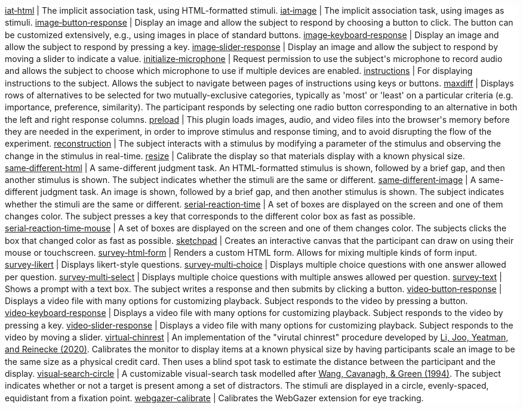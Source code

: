 [iat&#8209;html](iat-html.md) | The implicit association task, using HTML-formatted stimuli.
[iat&#8209;image](iat-image.md) | The implicit association task, using images as stimuli.
[image&#8209;button&#8209;response](image-button-response.md) | Display an image and allow the subject to respond by choosing a button to click. The button can be customized extensively, e.g., using images in place of standard buttons.
[image&#8209;keyboard&#8209;response](image-keyboard-response.md) | Display an image and allow the subject to respond by pressing a key.
[image&#8209;slider&#8209;response](image-slider-response.md) | Display an image and allow the subject to respond by moving a slider to indicate a value.
[initialize&#8209;microphone](initialize-microphone.md) | Request permission to use the subject's microphone to record audio and allows the subject to choose which microphone to use if multiple devices are enabled.
[instructions](instructions.md) | For displaying instructions to the subject. Allows the subject to navigate between pages of instructions using keys or buttons.
[maxdiff](maxdiff.md) | Displays rows of alternatives to be selected for two mutually-exclusive categories, typically as 'most' or 'least' on a particular criteria (e.g. importance, preference, similarity). The participant responds by selecting one radio button corresponding to an alternative in both the left and right response columns.
[preload](preload.md) | This plugin loads images, audio, and video files into the browser's memory before they are needed in the experiment, in order to improve stimulus and response timing, and to avoid disrupting the flow of the experiment.
[reconstruction](reconstruction.md) | The subject interacts with a stimulus by modifying a parameter of the stimulus and observing the change in the stimulus in real-time.
[resize](resize.md) | Calibrate the display so that materials display with a known physical size.
[same&#8209;different&#8209;html](same-different-html.md) | A same-different judgment task. An HTML-formatted stimulus is shown, followed by a brief gap, and then another stimulus is shown. The subject indicates whether the stimuli are the same or different.
[same&#8209;different&#8209;image](same-different-image.md) | A same-different judgment task. An image is shown, followed by a brief gap, and then another stimulus is shown. The subject indicates whether the stimuli are the same or different.
[serial&#8209;reaction&#8209;time](serial-reaction-time.md) | A set of boxes are displayed on the screen and one of them changes color. The subject presses a key that corresponds to the different color box as fast as possible.
[serial&#8209;reaction&#8209;time&#8209;mouse](serial-reaction-time-mouse.md) | A set of boxes are displayed on the screen and one of them changes color. The subjects clicks the box that changed color as fast as possible.
[sketchpad](sketchpad.md) | Creates an interactive canvas that the participant can draw on using their mouse or touchscreen.
[survey&#8209;html&#8209;form](survey-html-form.md) | Renders a custom HTML form. Allows for mixing multiple kinds of form input.
[survey&#8209;likert](survey-likert.md) | Displays likert-style questions.
[survey&#8209;multi&#8209;choice](survey-multi-choice.md) | Displays multiple choice questions with one answer allowed per question.
[survey&#8209;multi&#8209;select](survey-multi-select.md) | Displays multiple choice questions with multiple answes allowed per question.
[survey&#8209;text](survey-text.md) | Shows a prompt with a text box. The subject writes a response and then submits by clicking a button.
[video&#8209;button&#8209;response](video-button-response.md) | Displays a video file with many options for customizing playback. Subject responds to the video by pressing a button.
[video&#8209;keyboard&#8209;response](video-keyboard-response.md) | Displays a video file with many options for customizing playback. Subject responds to the video by pressing a key.
[video&#8209;slider&#8209;response](video-slider-response.md) | Displays a video file with many options for customizing playback. Subject responds to the video by moving a slider.
[virtual&#8209;chinrest](virtual-chinrest.md) | An implementation of the "virutal chinrest" procedure developed by [Li, Joo, Yeatman, and Reinecke (2020)](https://doi.org/10.1038/s41598-019-57204-1). Calibrates the monitor to display items at a known physical size by having participants scale an image to be the same size as a physical credit card. Then uses a blind spot task to estimate the distance between the participant and the display.
[visual&#8209;search&#8209;circle](visual-search-circle.md) | A customizable visual-search task modelled after [Wang, Cavanagh, & Green (1994)](http://dx.doi.org/10.3758/BF03206946). The subject indicates whether or not a target is present among a set of distractors. The stimuli are displayed in a circle, evenly-spaced, equidistant from a fixation point.
[webgazer&#8209;calibrate](webgazer-calibrate.md) | Calibrates the WebGazer extension for eye tracking.